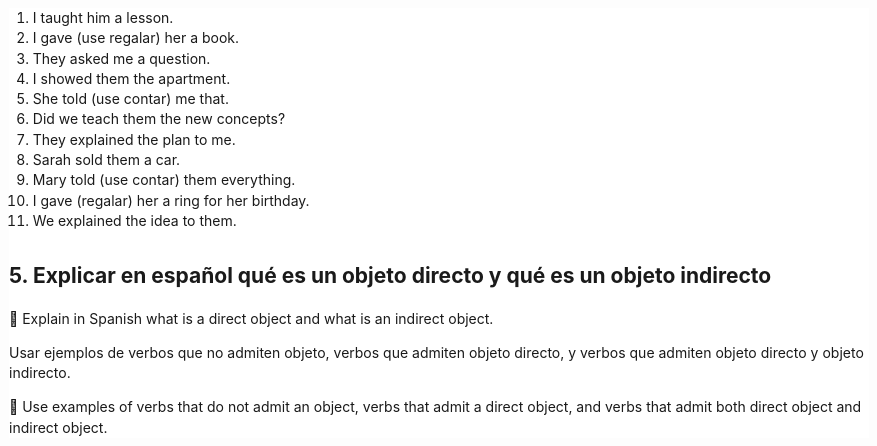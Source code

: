 1. I taught him a lesson.
2. I gave (use regalar) her a book.
3. They asked me a question.
4. I showed them the apartment.
5. She told (use contar) me that.
6. Did we teach them the new concepts?
7. They explained the plan to me.
8. Sarah sold them a car.
9. Mary told (use contar) them everything.
10. I gave (regalar) her a ring for her birthday.
11. We explained the idea to them.

## 5. Explicar en español qué es un objeto directo y qué es un objeto indirecto

💂 Explain in Spanish what is a direct object and what is an indirect object.

Usar ejemplos de verbos que no admiten objeto, verbos que admiten objeto directo, y verbos que admiten 
objeto directo y objeto indirecto.

💂 Use examples of verbs that do not admit an object, verbs that admit a direct object, and verbs that admit both
direct object and indirect object.